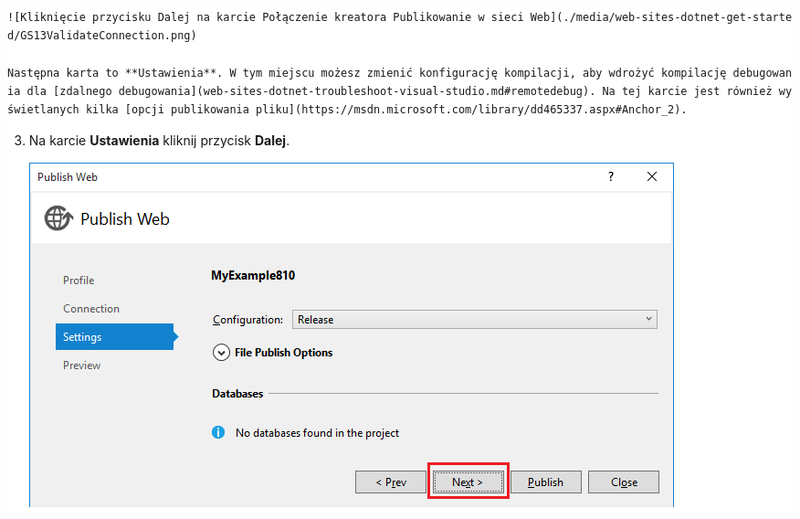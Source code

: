    ![Kliknięcie przycisku Dalej na karcie Połączenie kreatora Publikowanie w sieci Web](./media/web-sites-dotnet-get-started/GS13ValidateConnection.png)
   
    Następna karta to **Ustawienia**. W tym miejscu możesz zmienić konfigurację kompilacji, aby wdrożyć kompilację debugowania dla [zdalnego debugowania](web-sites-dotnet-troubleshoot-visual-studio.md#remotedebug). Na tej karcie jest również wyświetlanych kilka [opcji publikowania pliku](https://msdn.microsoft.com/library/dd465337.aspx#Anchor_2).
3. Na karcie **Ustawienia** kliknij przycisk **Dalej**.
   
   ![Karta Ustawienia kreatora Publikowanie w sieci Web](./media/web-sites-dotnet-get-started/GS13SettingsTab.png)
   